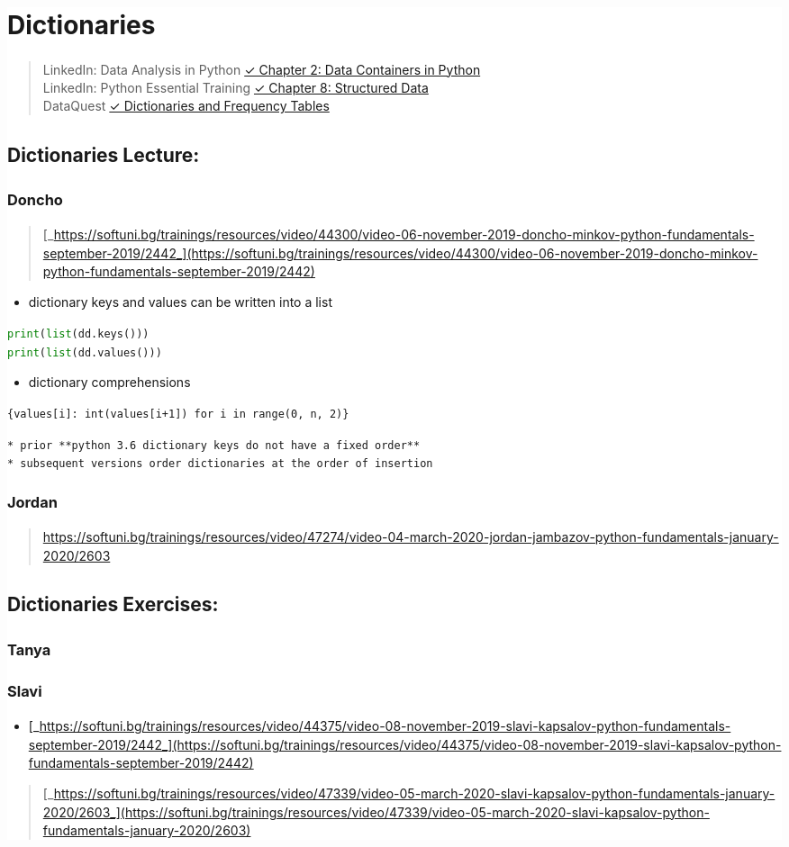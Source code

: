 # Dictionaries


> LinkedIn: Data Analysis in Python [✓ Chapter 2: Data Containers in Python](https://app.asana.com/0/1133134368889333/1133183033786985)   
> LinkedIn: Python Essential Training [✓ Chapter 8: Structured Data](https://app.asana.com/0/1133134368889333/1133183033787022)   
> DataQuest [✓ Dictionaries and Frequency Tables](https://app.asana.com/0/1133134368889333/1161069642241597)


## Dictionaries Lecture:

### **Doncho**

> [_https://softuni.bg/trainings/resources/video/44300/video-06-november-2019-doncho-minkov-python-fundamentals-september-2019/2442_](https://softuni.bg/trainings/resources/video/44300/video-06-november-2019-doncho-minkov-python-fundamentals-september-2019/2442)

* dictionary keys and values can be written into a list


```python
print(list(dd.keys()))
print(list(dd.values()))
```


* dictionary comprehensions

```buildoutcfg
{values[i]: int(values[i+1]) for i in range(0, n, 2)}
```
    * prior **python 3.6 dictionary keys do not have a fixed order**  
    * subsequent versions order dictionaries at the order of insertion

  

### Jordan

> https://softuni.bg/trainings/resources/video/47274/video-04-march-2020-jordan-jambazov-python-fundamentals-january-2020/2603

  

## Dictionaries Exercises:

### Tanya
### Slavi

* [_https://softuni.bg/trainings/resources/video/44375/video-08-november-2019-slavi-kapsalov-python-fundamentals-september-2019/2442_](https://softuni.bg/trainings/resources/video/44375/video-08-november-2019-slavi-kapsalov-python-fundamentals-september-2019/2442) 
> [_https://softuni.bg/trainings/resources/video/47339/video-05-march-2020-slavi-kapsalov-python-fundamentals-january-2020/2603_](https://softuni.bg/trainings/resources/video/47339/video-05-march-2020-slavi-kapsalov-python-fundamentals-january-2020/2603)
  